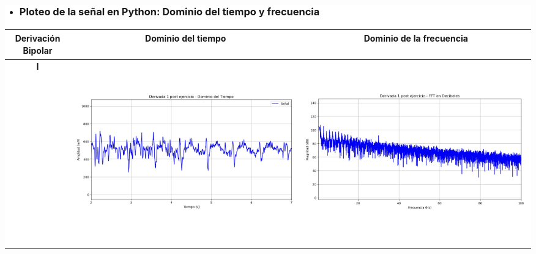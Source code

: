 </div>

- ### **Ploteo de la señal en Python: Dominio del tiempo y frecuencia**
<div align="center">
   
|                 **Derivación Bipolar**                 | **Dominio del tiempo** |**Dominio de la frecuencia**|
|:------------------------------------------:|:---------:|:------------:|
|                **I**                |<p align="center"><img src="../../../Otros/Imagenes/Lab5_ECG/D1_ejercicio_time.jpg" width="500" height="270"></p>|<p align="center"><img src="../../../Otros/Imagenes/Lab5_ECG/D1_ejercicio_fft.jpg" width="500" height="270"></p>|